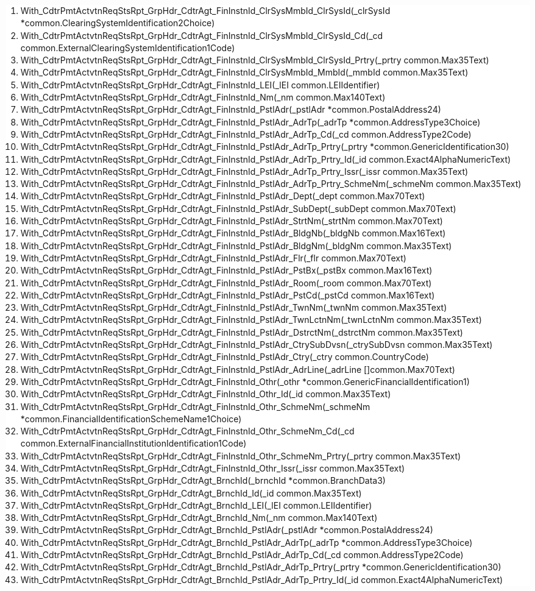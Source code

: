 1. With_CdtrPmtActvtnReqStsRpt_GrpHdr_CdtrAgt_FinInstnId_ClrSysMmbId_ClrSysId(_clrSysId *common.ClearingSystemIdentification2Choice)
1. With_CdtrPmtActvtnReqStsRpt_GrpHdr_CdtrAgt_FinInstnId_ClrSysMmbId_ClrSysId_Cd(_cd common.ExternalClearingSystemIdentification1Code)
1. With_CdtrPmtActvtnReqStsRpt_GrpHdr_CdtrAgt_FinInstnId_ClrSysMmbId_ClrSysId_Prtry(_prtry common.Max35Text)
1. With_CdtrPmtActvtnReqStsRpt_GrpHdr_CdtrAgt_FinInstnId_ClrSysMmbId_MmbId(_mmbId common.Max35Text)
1. With_CdtrPmtActvtnReqStsRpt_GrpHdr_CdtrAgt_FinInstnId_LEI(_lEI common.LEIIdentifier)
1. With_CdtrPmtActvtnReqStsRpt_GrpHdr_CdtrAgt_FinInstnId_Nm(_nm common.Max140Text)
1. With_CdtrPmtActvtnReqStsRpt_GrpHdr_CdtrAgt_FinInstnId_PstlAdr(_pstlAdr *common.PostalAddress24)
1. With_CdtrPmtActvtnReqStsRpt_GrpHdr_CdtrAgt_FinInstnId_PstlAdr_AdrTp(_adrTp *common.AddressType3Choice)
1. With_CdtrPmtActvtnReqStsRpt_GrpHdr_CdtrAgt_FinInstnId_PstlAdr_AdrTp_Cd(_cd common.AddressType2Code)
1. With_CdtrPmtActvtnReqStsRpt_GrpHdr_CdtrAgt_FinInstnId_PstlAdr_AdrTp_Prtry(_prtry *common.GenericIdentification30)
1. With_CdtrPmtActvtnReqStsRpt_GrpHdr_CdtrAgt_FinInstnId_PstlAdr_AdrTp_Prtry_Id(_id common.Exact4AlphaNumericText)
1. With_CdtrPmtActvtnReqStsRpt_GrpHdr_CdtrAgt_FinInstnId_PstlAdr_AdrTp_Prtry_Issr(_issr common.Max35Text)
1. With_CdtrPmtActvtnReqStsRpt_GrpHdr_CdtrAgt_FinInstnId_PstlAdr_AdrTp_Prtry_SchmeNm(_schmeNm common.Max35Text)
1. With_CdtrPmtActvtnReqStsRpt_GrpHdr_CdtrAgt_FinInstnId_PstlAdr_Dept(_dept common.Max70Text)
1. With_CdtrPmtActvtnReqStsRpt_GrpHdr_CdtrAgt_FinInstnId_PstlAdr_SubDept(_subDept common.Max70Text)
1. With_CdtrPmtActvtnReqStsRpt_GrpHdr_CdtrAgt_FinInstnId_PstlAdr_StrtNm(_strtNm common.Max70Text)
1. With_CdtrPmtActvtnReqStsRpt_GrpHdr_CdtrAgt_FinInstnId_PstlAdr_BldgNb(_bldgNb common.Max16Text)
1. With_CdtrPmtActvtnReqStsRpt_GrpHdr_CdtrAgt_FinInstnId_PstlAdr_BldgNm(_bldgNm common.Max35Text)
1. With_CdtrPmtActvtnReqStsRpt_GrpHdr_CdtrAgt_FinInstnId_PstlAdr_Flr(_flr common.Max70Text)
1. With_CdtrPmtActvtnReqStsRpt_GrpHdr_CdtrAgt_FinInstnId_PstlAdr_PstBx(_pstBx common.Max16Text)
1. With_CdtrPmtActvtnReqStsRpt_GrpHdr_CdtrAgt_FinInstnId_PstlAdr_Room(_room common.Max70Text)
1. With_CdtrPmtActvtnReqStsRpt_GrpHdr_CdtrAgt_FinInstnId_PstlAdr_PstCd(_pstCd common.Max16Text)
1. With_CdtrPmtActvtnReqStsRpt_GrpHdr_CdtrAgt_FinInstnId_PstlAdr_TwnNm(_twnNm common.Max35Text)
1. With_CdtrPmtActvtnReqStsRpt_GrpHdr_CdtrAgt_FinInstnId_PstlAdr_TwnLctnNm(_twnLctnNm common.Max35Text)
1. With_CdtrPmtActvtnReqStsRpt_GrpHdr_CdtrAgt_FinInstnId_PstlAdr_DstrctNm(_dstrctNm common.Max35Text)
1. With_CdtrPmtActvtnReqStsRpt_GrpHdr_CdtrAgt_FinInstnId_PstlAdr_CtrySubDvsn(_ctrySubDvsn common.Max35Text)
1. With_CdtrPmtActvtnReqStsRpt_GrpHdr_CdtrAgt_FinInstnId_PstlAdr_Ctry(_ctry common.CountryCode)
1. With_CdtrPmtActvtnReqStsRpt_GrpHdr_CdtrAgt_FinInstnId_PstlAdr_AdrLine(_adrLine []common.Max70Text)
1. With_CdtrPmtActvtnReqStsRpt_GrpHdr_CdtrAgt_FinInstnId_Othr(_othr *common.GenericFinancialIdentification1)
1. With_CdtrPmtActvtnReqStsRpt_GrpHdr_CdtrAgt_FinInstnId_Othr_Id(_id common.Max35Text)
1. With_CdtrPmtActvtnReqStsRpt_GrpHdr_CdtrAgt_FinInstnId_Othr_SchmeNm(_schmeNm *common.FinancialIdentificationSchemeName1Choice)
1. With_CdtrPmtActvtnReqStsRpt_GrpHdr_CdtrAgt_FinInstnId_Othr_SchmeNm_Cd(_cd common.ExternalFinancialInstitutionIdentification1Code)
1. With_CdtrPmtActvtnReqStsRpt_GrpHdr_CdtrAgt_FinInstnId_Othr_SchmeNm_Prtry(_prtry common.Max35Text)
1. With_CdtrPmtActvtnReqStsRpt_GrpHdr_CdtrAgt_FinInstnId_Othr_Issr(_issr common.Max35Text)
1. With_CdtrPmtActvtnReqStsRpt_GrpHdr_CdtrAgt_BrnchId(_brnchId *common.BranchData3)
1. With_CdtrPmtActvtnReqStsRpt_GrpHdr_CdtrAgt_BrnchId_Id(_id common.Max35Text)
1. With_CdtrPmtActvtnReqStsRpt_GrpHdr_CdtrAgt_BrnchId_LEI(_lEI common.LEIIdentifier)
1. With_CdtrPmtActvtnReqStsRpt_GrpHdr_CdtrAgt_BrnchId_Nm(_nm common.Max140Text)
1. With_CdtrPmtActvtnReqStsRpt_GrpHdr_CdtrAgt_BrnchId_PstlAdr(_pstlAdr *common.PostalAddress24)
1. With_CdtrPmtActvtnReqStsRpt_GrpHdr_CdtrAgt_BrnchId_PstlAdr_AdrTp(_adrTp *common.AddressType3Choice)
1. With_CdtrPmtActvtnReqStsRpt_GrpHdr_CdtrAgt_BrnchId_PstlAdr_AdrTp_Cd(_cd common.AddressType2Code)
1. With_CdtrPmtActvtnReqStsRpt_GrpHdr_CdtrAgt_BrnchId_PstlAdr_AdrTp_Prtry(_prtry *common.GenericIdentification30)
1. With_CdtrPmtActvtnReqStsRpt_GrpHdr_CdtrAgt_BrnchId_PstlAdr_AdrTp_Prtry_Id(_id common.Exact4AlphaNumericText)